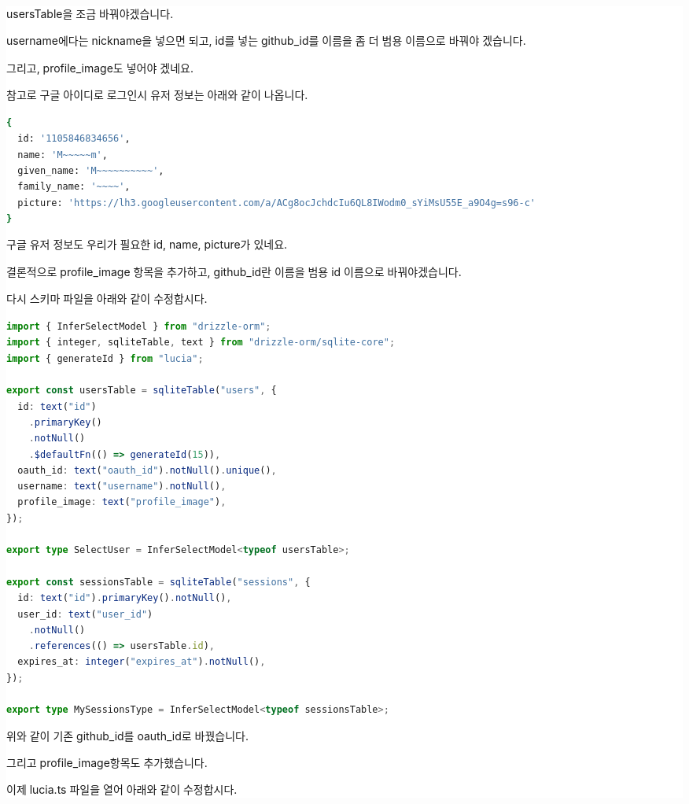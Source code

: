 usersTable을 조금 바꿔야겠습니다.

username에다는 nickname을 넣으면 되고, id를 넣는 github_id를 이름을 좀 더 범용 이름으로 바꿔야 겠습니다.

그리고, profile_image도 넣어야 겠네요.

참고로 구글 아이디로 로그인시 유저 정보는 아래와 같이 나옵니다.

```sh
{
  id: '1105846834656',
  name: 'M~~~~~m',
  given_name: 'M~~~~~~~~~~',
  family_name: '~~~~',
  picture: 'https://lh3.googleusercontent.com/a/ACg8ocJchdcIu6QL8IWodm0_sYiMsU55E_a9O4g=s96-c'
}
```

구글 유저 정보도 우리가 필요한 id, name, picture가 있네요.

결론적으로 profile_image 항목을 추가하고, github_id란 이름을 범용 id 이름으로 바꿔야겠습니다.

다시 스키마 파일을 아래와 같이 수정합시다.

```ts
import { InferSelectModel } from "drizzle-orm";
import { integer, sqliteTable, text } from "drizzle-orm/sqlite-core";
import { generateId } from "lucia";

export const usersTable = sqliteTable("users", {
  id: text("id")
    .primaryKey()
    .notNull()
    .$defaultFn(() => generateId(15)),
  oauth_id: text("oauth_id").notNull().unique(),
  username: text("username").notNull(),
  profile_image: text("profile_image"),
});

export type SelectUser = InferSelectModel<typeof usersTable>;

export const sessionsTable = sqliteTable("sessions", {
  id: text("id").primaryKey().notNull(),
  user_id: text("user_id")
    .notNull()
    .references(() => usersTable.id),
  expires_at: integer("expires_at").notNull(),
});

export type MySessionsType = InferSelectModel<typeof sessionsTable>;
```

위와 같이 기존 github_id를 oauth_id로 바꿨습니다.

그리고 profile_image항목도 추가했습니다.

이제 lucia.ts 파일을 열어 아래와 같이 수정합시다.

